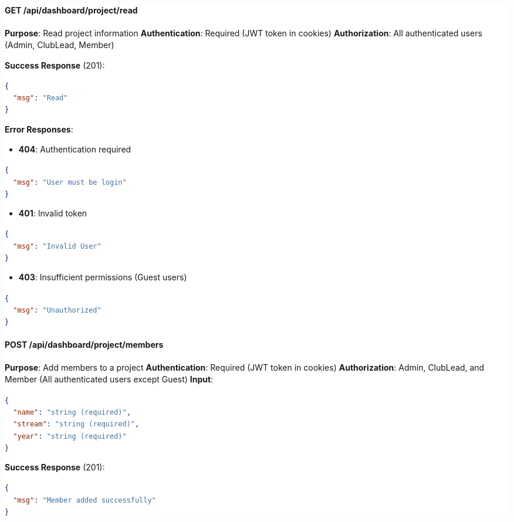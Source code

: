 #### GET /api/dashboard/project/read

**Purpose**: Read project information
**Authentication**: Required (JWT token in cookies)
**Authorization**: All authenticated users (Admin, ClubLead, Member)

**Success Response** (201):

```json
{
  "msg": "Read"
}
```

**Error Responses**:

- **404**: Authentication required

```json
{
  "msg": "User must be login"
}
```

- **401**: Invalid token

```json
{
  "msg": "Invalid User"
}
```

- **403**: Insufficient permissions (Guest users)

```json
{
  "msg": "Unauthorized"
}
```

#### POST /api/dashboard/project/members

**Purpose**: Add members to a project
**Authentication**: Required (JWT token in cookies)
**Authorization**: Admin, ClubLead, and Member (All authenticated users except Guest)
**Input**:

```json
{
  "name": "string (required)",
  "stream": "string (required)",
  "year": "string (required)"
}
```

**Success Response** (201):

```json
{
  "msg": "Member added successfully"
}
```
